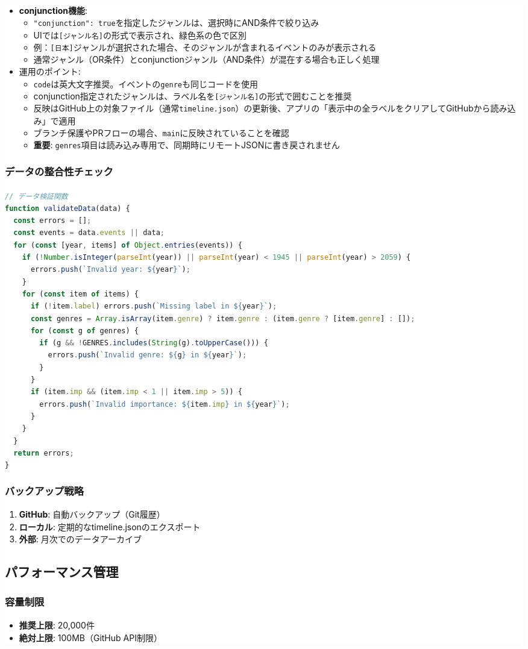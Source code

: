 ```json
```
- **conjunction機能**:
  - `"conjunction": true`を指定したジャンルは、選択時にAND条件で絞り込み
  - UIでは`[ジャンル名]`の形式で表示され、緑色系の色で区別
  - 例：`[日本]`ジャンルが選択された場合、そのジャンルが含まれるイベントのみが表示される
  - 通常ジャンル（OR条件）とconjunctionジャンル（AND条件）が混在する場合も正しく処理
- 運用のポイント:
  - `code`は英大文字推奨。イベントの`genre`も同じコードを使用
  - conjunction指定されたジャンルは、ラベル名を`[ジャンル名]`の形式で囲むことを推奨
  - 反映はGitHub上の対象ファイル（通常`timeline.json`）の更新後、アプリの「表示中の全ラベルをクリアしてGitHubから読み込み」で適用
  - ブランチ保護やPRフローの場合、`main`に反映されていることを確認
  - **重要**: `genres`項目は読み込み専用で、同期時にリモートJSONに書き戻されません

### データの整合性チェック
```javascript
// データ検証関数
function validateData(data) {
  const errors = [];
  const events = data.events || data;
  for (const [year, items] of Object.entries(events)) {
    if (!Number.isInteger(parseInt(year)) || parseInt(year) < 1945 || parseInt(year) > 2059) {
      errors.push(`Invalid year: ${year}`);
    }
    for (const item of items) {
      if (!item.label) errors.push(`Missing label in ${year}`);
      const genres = Array.isArray(item.genre) ? item.genre : (item.genre ? [item.genre] : []);
      for (const g of genres) {
        if (g && !GENRES.includes(String(g).toUpperCase())) {
          errors.push(`Invalid genre: ${g} in ${year}`);
        }
      }
      if (item.imp && (item.imp < 1 || item.imp > 5)) {
        errors.push(`Invalid importance: ${item.imp} in ${year}`);
      }
    }
  }
  return errors;
}
```

### バックアップ戦略
1. **GitHub**: 自動バックアップ（Git履歴）
2. **ローカル**: 定期的なtimeline.jsonのエクスポート
3. **外部**: 月次でのデータアーカイブ

## パフォーマンス管理

### 容量制限
- **推奨上限**: 20,000件
- **絶対上限**: 100MB（GitHub API制限）
